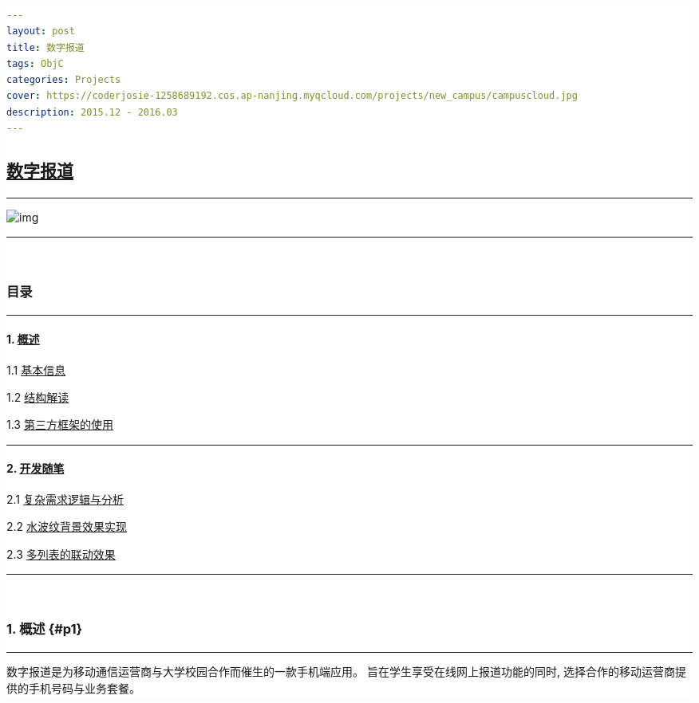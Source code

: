 ```yaml
---
layout: post
title: 数字报道
tags: ObjC
categories: Projects
cover: https://coderjosie-1258689192.cos.ap-nanjing.myqcloud.com/projects/new_campus/campuscloud.jpg
description: 2015.12 - 2016.03
---
```


## [数字报道](https://itunes.apple.com/cn/app/%E7%BE%9A%E8%B7%91%E4%BD%93%E8%82%B2-%E5%AE%B6%E6%A0%A1%E4%BA%92%E5%8A%A8-%E5%85%B1%E5%90%8C%E6%88%90%E9%95%BF/id1233542475?mt=8)

---

![img](https://coderjosie-1258689192.cos.ap-nanjing.myqcloud.com/projects/new_campus/campuscloud.jpg)

---

<br>

### 目录

---

#### 1. [概述](#p1)

1.1 [基本信息](#p11)

1.2 [结构解读](#p12)

1.3 [第三方框架的使用](#p13)

---

#### 2. [开发随笔](#p2)

2.1 [复杂需求逻辑与分析](#p21)

2.2 [水波纹背景效果实现](#p22)

2.3 [多列表的联动效果](#p23)

---

<br>

### 1. 概述 {#p1}

---

数字报道是为移动通信运营商与大学校园合作而催生的一款手机端应用。 旨在学生享受在线网上报道功能的同时, 选择合作的移动运营商提供的手机号码与业务套餐。
